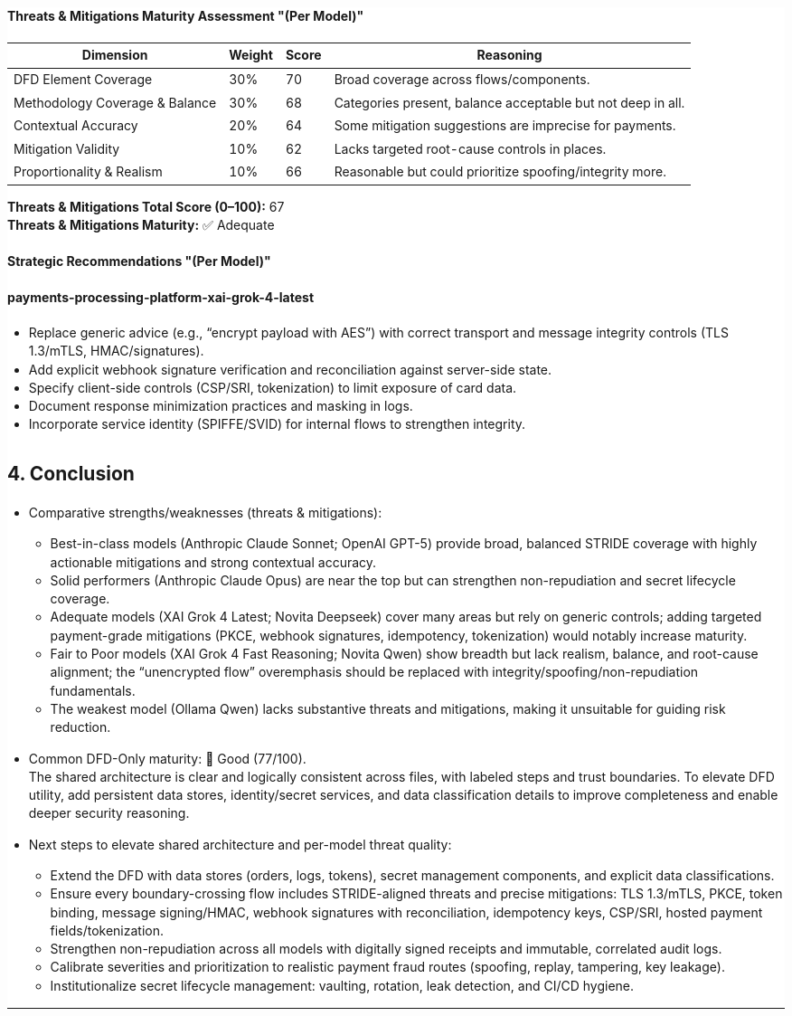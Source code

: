 #### Threats & Mitigations Maturity Assessment "(Per Model)"  

| Dimension | Weight | Score | Reasoning |
|------------|---------|--------|-----------|
| DFD Element Coverage | 30% | 70 | Broad coverage across flows/components. |
| Methodology Coverage & Balance | 30% | 68 | Categories present, balance acceptable but not deep in all. |
| Contextual Accuracy | 20% | 64 | Some mitigation suggestions are imprecise for payments. |
| Mitigation Validity | 10% | 62 | Lacks targeted root-cause controls in places. |
| Proportionality & Realism | 10% | 66 | Reasonable but could prioritize spoofing/integrity more. |
**Threats & Mitigations Total Score (0–100):** 67  
**Threats & Mitigations Maturity:** ✅ Adequate

#### Strategic Recommendations "(Per Model)"  
#### payments-processing-platform-xai-grok-4-latest

- Replace generic advice (e.g., “encrypt payload with AES”) with correct transport and message integrity controls (TLS 1.3/mTLS, HMAC/signatures).
- Add explicit webhook signature verification and reconciliation against server-side state.
- Specify client-side controls (CSP/SRI, tokenization) to limit exposure of card data.
- Document response minimization practices and masking in logs.
- Incorporate service identity (SPIFFE/SVID) for internal flows to strengthen integrity. 


## 4. Conclusion

- Comparative strengths/weaknesses (threats & mitigations):  
  - Best-in-class models (Anthropic Claude Sonnet; OpenAI GPT-5) provide broad, balanced STRIDE coverage with highly actionable mitigations and strong contextual accuracy.  
  - Solid performers (Anthropic Claude Opus) are near the top but can strengthen non-repudiation and secret lifecycle coverage.  
  - Adequate models (XAI Grok 4 Latest; Novita Deepseek) cover many areas but rely on generic controls; adding targeted payment-grade mitigations (PKCE, webhook signatures, idempotency, tokenization) would notably increase maturity.  
  - Fair to Poor models (XAI Grok 4 Fast Reasoning; Novita Qwen) show breadth but lack realism, balance, and root-cause alignment; the “unencrypted flow” overemphasis should be replaced with integrity/spoofing/non-repudiation fundamentals.  
  - The weakest model (Ollama Qwen) lacks substantive threats and mitigations, making it unsuitable for guiding risk reduction.

- Common DFD-Only maturity: 🌟 Good (77/100).  
  The shared architecture is clear and logically consistent across files, with labeled steps and trust boundaries. To elevate DFD utility, add persistent data stores, identity/secret services, and data classification details to improve completeness and enable deeper security reasoning.

- Next steps to elevate shared architecture and per-model threat quality:  
  - Extend the DFD with data stores (orders, logs, tokens), secret management components, and explicit data classifications.  
  - Ensure every boundary-crossing flow includes STRIDE-aligned threats and precise mitigations: TLS 1.3/mTLS, PKCE, token binding, message signing/HMAC, webhook signatures with reconciliation, idempotency keys, CSP/SRI, hosted payment fields/tokenization.  
  - Strengthen non-repudiation across all models with digitally signed receipts and immutable, correlated audit logs.  
  - Calibrate severities and prioritization to realistic payment fraud routes (spoofing, replay, tampering, key leakage).  
  - Institutionalize secret lifecycle management: vaulting, rotation, leak detection, and CI/CD hygiene.

---